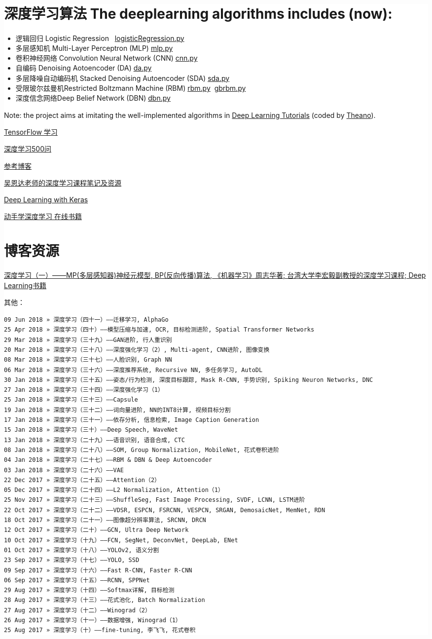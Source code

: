 # 深度学习算法 The deeplearning algorithms includes (now):
- 逻辑回归 Logistic Regression   [logisticRegression.py](logisticRegression.py)
- 多层感知机 Multi-Layer Perceptron (MLP) [mlp.py](mlp.py)
- 卷积神经网络 Convolution Neural Network (CNN) [cnn.py](cnn.py)
- 自编码 Denoising Aotoencoder (DA) [da.py](da.py)
- 多层降噪自动编码机 Stacked Denoising Autoencoder (SDA) [sda.py](sda.py)
- 受限玻尔兹曼机Restricted Boltzmann Machine (RBM) [rbm.py](rbm.py)  [gbrbm.py](gbrbm.py)
- 深度信念网络Deep Belief Network (DBN) [dbn.py](dbn.py)

Note: the project aims at imitating the well-implemented algorithms in [Deep Learning Tutorials](http://www.deeplearning.net/tutorial/) (coded by [Theano](http://deeplearning.net/software/theano/index.html)).

[TensorFlow 学习](http://antkillerfarm.github.io/ai/2017/08/21/tensorflow.html)

[深度学习500问](https://github.com/Ewenwan/DeepLearning-500-questions)

[参考博客](https://github.com/DragonFive/myblog/blob/master/source/_posts/DL-learningNote1.md)

[吴恩达老师的深度学习课程笔记及资源](https://github.com/fengdu78/deeplearning_ai_books)

[Deep Learning with Keras ](https://github.com/PacktPublishing/Deep-Learning-with-Keras/tree/master/Chapter07)

[动手学深度学习 在线书籍 ](https://github.com/d2l-ai/d2l-zh)

# 博客资源

[深度学习（一）——MP(多层感知器)神经元模型, BP(反向传播)算法, 《机器学习》周志华著; 台湾大学李宏毅副教授的深度学习课程; Deep Learning书籍](http://antkillerfarm.github.io/dl/2017/01/13/Deep_Learning.html)

其他：

    09 Jun 2018 » 深度学习（四十一）——迁移学习, AlphaGo
    25 Apr 2018 » 深度学习（四十）——模型压缩与加速, OCR, 目标检测进阶, Spatial Transformer Networks
    29 Mar 2018 » 深度学习（三十九）——GAN进阶, 行人重识别
    20 Mar 2018 » 深度学习（三十八）——深度强化学习（2）, Multi-agent, CNN进阶, 图像变换
    08 Mar 2018 » 深度学习（三十七）——人脸识别, Graph NN
    06 Mar 2018 » 深度学习（三十六）——深度推荐系统, Recursive NN, 多任务学习, AutoDL
    30 Jan 2018 » 深度学习（三十五）——姿态/行为检测, 深度目标跟踪, Mask R-CNN, 手势识别, Spiking Neuron Networks, DNC
    27 Jan 2018 » 深度学习（三十四）——深度强化学习（1）
    25 Jan 2018 » 深度学习（三十三）——Capsule
    19 Jan 2018 » 深度学习（三十二）——词向量进阶, NN的INT8计算, 视频目标分割
    17 Jan 2018 » 深度学习（三十一）——依存分析, 信息检索, Image Caption Generation
    15 Jan 2018 » 深度学习（三十）——Deep Speech, WaveNet
    13 Jan 2018 » 深度学习（二十九）——语音识别, 语音合成, CTC
    08 Jan 2018 » 深度学习（二十八）——SOM, Group Normalization, MobileNet, 花式卷积进阶
    04 Jan 2018 » 深度学习（二十七）——RBM & DBN & Deep Autoencoder
    03 Jan 2018 » 深度学习（二十六）——VAE
    22 Dec 2017 » 深度学习（二十五）——Attention（2）
    05 Dec 2017 » 深度学习（二十四）——L2 Normalization, Attention（1）
    25 Nov 2017 » 深度学习（二十三）——ShuffleSeg, Fast Image Processing, SVDF, LCNN, LSTM进阶
    22 Oct 2017 » 深度学习（二十二）——VDSR, ESPCN, FSRCNN, VESPCN, SRGAN, DemosaicNet, MemNet, RDN
    18 Oct 2017 » 深度学习（二十一）——图像超分辨率算法, SRCNN, DRCN
    12 Oct 2017 » 深度学习（二十）——GCN, Ultra Deep Network
    10 Oct 2017 » 深度学习（十九）——FCN, SegNet, DeconvNet, DeepLab, ENet
    01 Oct 2017 » 深度学习（十八）——YOLOv2, 语义分割
    23 Sep 2017 » 深度学习（十七）——YOLO, SSD
    09 Sep 2017 » 深度学习（十六）——Fast R-CNN, Faster R-CNN
    06 Sep 2017 » 深度学习（十五）——RCNN, SPPNet
    29 Aug 2017 » 深度学习（十四）——Softmax详解, 目标检测
    28 Aug 2017 » 深度学习（十三）——花式池化, Batch Normalization
    27 Aug 2017 » 深度学习（十二）——Winograd（2）
    26 Aug 2017 » 深度学习（十一）——数据增强, Winograd（1）
    25 Aug 2017 » 深度学习（十）——fine-tuning, 李飞飞, 花式卷积